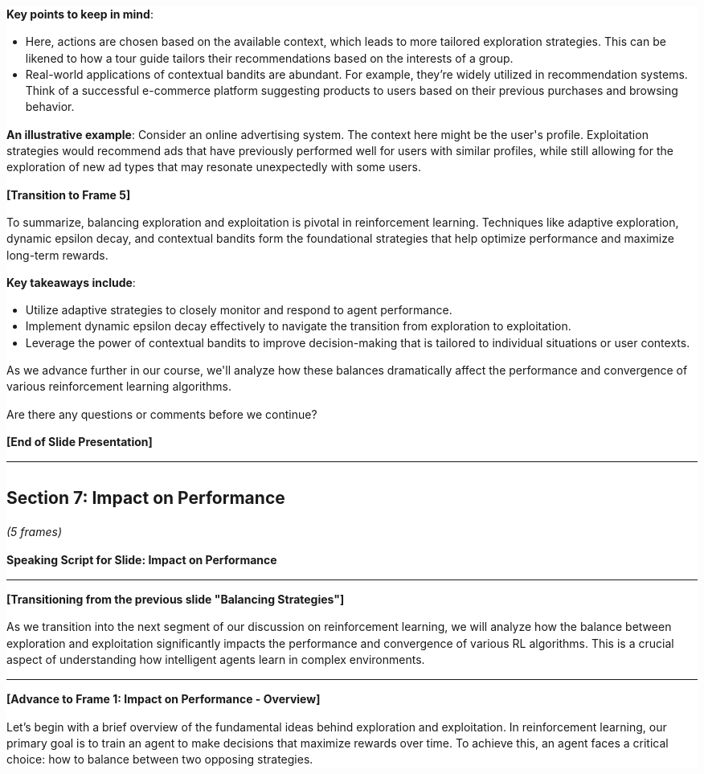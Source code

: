 **Key points to keep in mind**:
- Here, actions are chosen based on the available context, which leads to more tailored exploration strategies. This can be likened to how a tour guide tailors their recommendations based on the interests of a group.
- Real-world applications of contextual bandits are abundant. For example, they’re widely utilized in recommendation systems. Think of a successful e-commerce platform suggesting products to users based on their previous purchases and browsing behavior.

**An illustrative example**: Consider an online advertising system. The context here might be the user's profile. Exploitation strategies would recommend ads that have previously performed well for users with similar profiles, while still allowing for the exploration of new ad types that may resonate unexpectedly with some users.

**[Transition to Frame 5]**

To summarize, balancing exploration and exploitation is pivotal in reinforcement learning. Techniques like adaptive exploration, dynamic epsilon decay, and contextual bandits form the foundational strategies that help optimize performance and maximize long-term rewards. 

**Key takeaways include**:
- Utilize adaptive strategies to closely monitor and respond to agent performance.
- Implement dynamic epsilon decay effectively to navigate the transition from exploration to exploitation.
- Leverage the power of contextual bandits to improve decision-making that is tailored to individual situations or user contexts.

As we advance further in our course, we'll analyze how these balances dramatically affect the performance and convergence of various reinforcement learning algorithms. 

Are there any questions or comments before we continue?

**[End of Slide Presentation]**

---

## Section 7: Impact on Performance
*(5 frames)*

**Speaking Script for Slide: Impact on Performance**

---

**[Transitioning from the previous slide "Balancing Strategies"]**

As we transition into the next segment of our discussion on reinforcement learning, we will analyze how the balance between exploration and exploitation significantly impacts the performance and convergence of various RL algorithms. This is a crucial aspect of understanding how intelligent agents learn in complex environments.

---

**[Advance to Frame 1: Impact on Performance - Overview]**

Let’s begin with a brief overview of the fundamental ideas behind exploration and exploitation. In reinforcement learning, our primary goal is to train an agent to make decisions that maximize rewards over time. To achieve this, an agent faces a critical choice: how to balance between two opposing strategies. 
